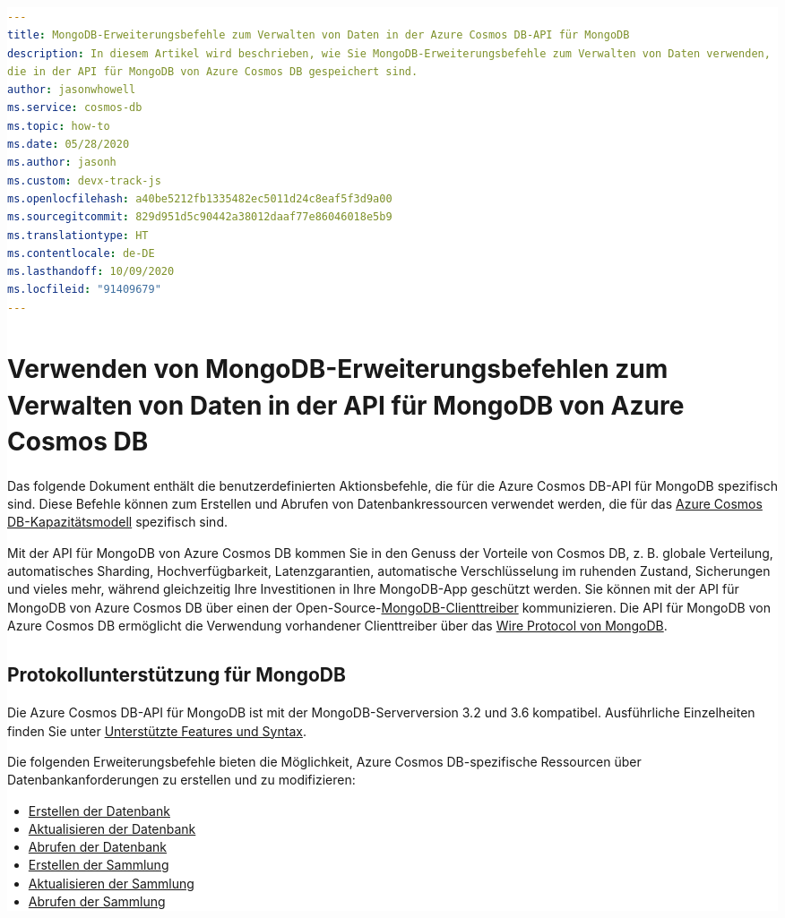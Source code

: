 ```yaml
---
title: MongoDB-Erweiterungsbefehle zum Verwalten von Daten in der Azure Cosmos DB-API für MongoDB
description: In diesem Artikel wird beschrieben, wie Sie MongoDB-Erweiterungsbefehle zum Verwalten von Daten verwenden, die in der API für MongoDB von Azure Cosmos DB gespeichert sind.
author: jasonwhowell
ms.service: cosmos-db
ms.topic: how-to
ms.date: 05/28/2020
ms.author: jasonh
ms.custom: devx-track-js
ms.openlocfilehash: a40be5212fb1335482ec5011d24c8eaf5f3d9a00
ms.sourcegitcommit: 829d951d5c90442a38012daaf77e86046018e5b9
ms.translationtype: HT
ms.contentlocale: de-DE
ms.lasthandoff: 10/09/2020
ms.locfileid: "91409679"
---
```

# <a name="use-mongodb-extension-commands-to-manage-data-stored-in-azure-cosmos-dbs-api-for-mongodb"></a>Verwenden von MongoDB-Erweiterungsbefehlen zum Verwalten von Daten in der API für MongoDB von Azure Cosmos DB 

Das folgende Dokument enthält die benutzerdefinierten Aktionsbefehle, die für die Azure Cosmos DB-API für MongoDB spezifisch sind. Diese Befehle können zum Erstellen und Abrufen von Datenbankressourcen verwendet werden, die für das [Azure Cosmos DB-Kapazitätsmodell](databases-containers-items.md) spezifisch sind.

Mit der API für MongoDB von Azure Cosmos DB kommen Sie in den Genuss der Vorteile von Cosmos DB, z. B. globale Verteilung, automatisches Sharding, Hochverfügbarkeit, Latenzgarantien, automatische Verschlüsselung im ruhenden Zustand, Sicherungen und vieles mehr, während gleichzeitig Ihre Investitionen in Ihre MongoDB-App geschützt werden. Sie können mit der API für MongoDB von Azure Cosmos DB über einen der Open-Source-[MongoDB-Clienttreiber](https://docs.mongodb.org/ecosystem/drivers) kommunizieren. Die API für MongoDB von Azure Cosmos DB ermöglicht die Verwendung vorhandener Clienttreiber über das [Wire Protocol von MongoDB](https://docs.mongodb.org/manual/reference/mongodb-wire-protocol).

## <a name="mongodb-protocol-support"></a>Protokollunterstützung für MongoDB

Die Azure Cosmos DB-API für MongoDB ist mit der MongoDB-Serverversion 3.2 und 3.6 kompatibel. Ausführliche Einzelheiten finden Sie unter [Unterstützte Features und Syntax](mongodb-feature-support.md). 

Die folgenden Erweiterungsbefehle bieten die Möglichkeit, Azure Cosmos DB-spezifische Ressourcen über Datenbankanforderungen zu erstellen und zu modifizieren:

* [Erstellen der Datenbank](#create-database)
* [Aktualisieren der Datenbank](#update-database)
* [Abrufen der Datenbank](#get-database)
* [Erstellen der Sammlung](#create-collection)
* [Aktualisieren der Sammlung](#update-collection)
* [Abrufen der Sammlung](#get-collection)
